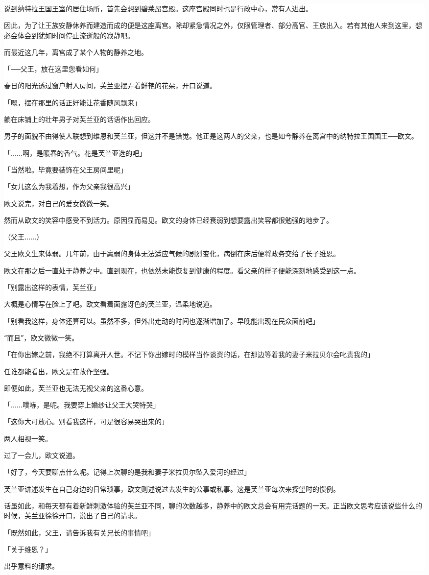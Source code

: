 说到纳特拉王国王室的居住场所，首先会想到碧莱昂宫殿。这座宫殿同时也是行政中心，常有人进出。

因此，为了让王族安静休养而建造而成的便是这座离宫。除却紧急情况之外，仅限管理者、部分高官、王族出入。若有其他人来到这里，想必会体会到犹如时间停止流逝般的寂静吧。

而最近这几年，离宫成了某个人物的静养之地。

「──父王，放在这里您看如何」

春日的阳光透过窗户射入房间，芙兰亚摆弄着鲜艳的花朵，开口说道。

「嗯，摆在那里的话正好能让花香随风飘来」

躺在床铺上的壮年男子对芙兰亚的话语作出回应。

男子的面貌不由得使人联想到维恩和芙兰亚，但这并不是错觉。他正是这两人的父亲，也是如今静养在离宫中的纳特拉王国国王──欧文。

「……啊，是暖春的香气。花是芙兰亚选的吧」

「当然啦。毕竟要装饰在父王房间里呢」

「女儿这么为我着想，作为父亲我很高兴」

欧文说完，对自己的爱女微微一笑。

然而从欧文的笑容中感受不到活力。原因显而易见。欧文的身体已经衰弱到想要露出笑容都很勉强的地步了。

（父王……）

父王欧文生来体弱。几年前，由于羸弱的身体无法适应气候的剧烈变化，病倒在床后便将政务交给了长子维恩。

欧文在那之后一直处于静养之中。直到现在，也依然未能恢复到健康的程度。看父亲的样子便能深刻地感受到这一点。

「别露出这样的表情，芙兰亚」

大概是心情写在脸上了吧。欧文看着面露讶色的芙兰亚，温柔地说道。

「别看我这样，身体还算可以。虽然不多，但外出走动的时间也逐渐增加了。早晚能出现在民众面前吧」

“而且”，欧文微微一笑。

「在你出嫁之前，我绝不打算离开人世。不记下你出嫁时的模样当作谈资的话，在那边等着我的妻子米拉贝尔会叱责我的」

任谁都能看出，欧文是在故作坚强。

即便如此，芙兰亚也无法无视父亲的这番心意。

「……噗哧，是呢。我要穿上婚纱让父王大哭特哭」

「这你大可放心。别看我这样，可是很容易哭出来的」

两人相视一笑。

过了一会儿，欧文说道。

「好了，今天要聊点什么呢。记得上次聊的是我和妻子米拉贝尔坠入爱河的经过」

芙兰亚讲述发生在自己身边的日常琐事，欧文则述说过去发生的公事或私事。这是芙兰亚每次来探望时的惯例。

话虽如此，和每天都有着新鲜刺激体验的芙兰亚不同，聊的次数越多，静养中的欧文总会有用完话题的一天。正当欧文思考应该说些什么的时候，芙兰亚徐徐开口，说出了自己的请求。

「既然如此，父王，请告诉我有关兄长的事情吧」

「关于维恩？」

出乎意料的请求。
